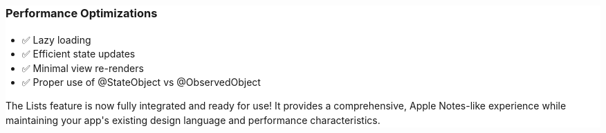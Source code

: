 ### Performance Optimizations
- ✅ Lazy loading
- ✅ Efficient state updates
- ✅ Minimal view re-renders
- ✅ Proper use of @StateObject vs @ObservedObject

The Lists feature is now fully integrated and ready for use! It provides a comprehensive, Apple Notes-like experience while maintaining your app's existing design language and performance characteristics.